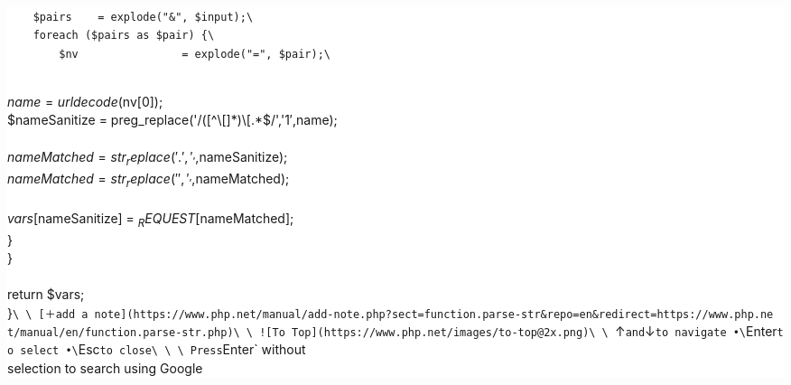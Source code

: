         $pairs    = explode("&", $input);\
        foreach ($pairs as $pair) {\
            $nv                = explode("=", $pair);\
\
            $name            = urldecode($nv[0]);\
            $nameSanitize    = preg_replace('/([^\[]*)\[.*$/','$1',$name);\
\
            $nameMatched    = str_replace('.','_',$nameSanitize);\
            $nameMatched    = str_replace(' ','_',$nameMatched);\
\
            $vars[$nameSanitize]    = $_REQUEST[$nameMatched];\
        }\
    }\
\
    return $vars;\
}`\
\
[＋add a note](https://www.php.net/manual/add-note.php?sect=function.parse-str&repo=en&redirect=https://www.php.net/manual/en/function.parse-str.php)\
\
![To Top](https://www.php.net/images/to-top@2x.png)\
\
`↑` and `↓` to navigate •\
`Enter` to select •\
`Esc` to close\
\
\
Press `Enter` without\
selection to search using Google